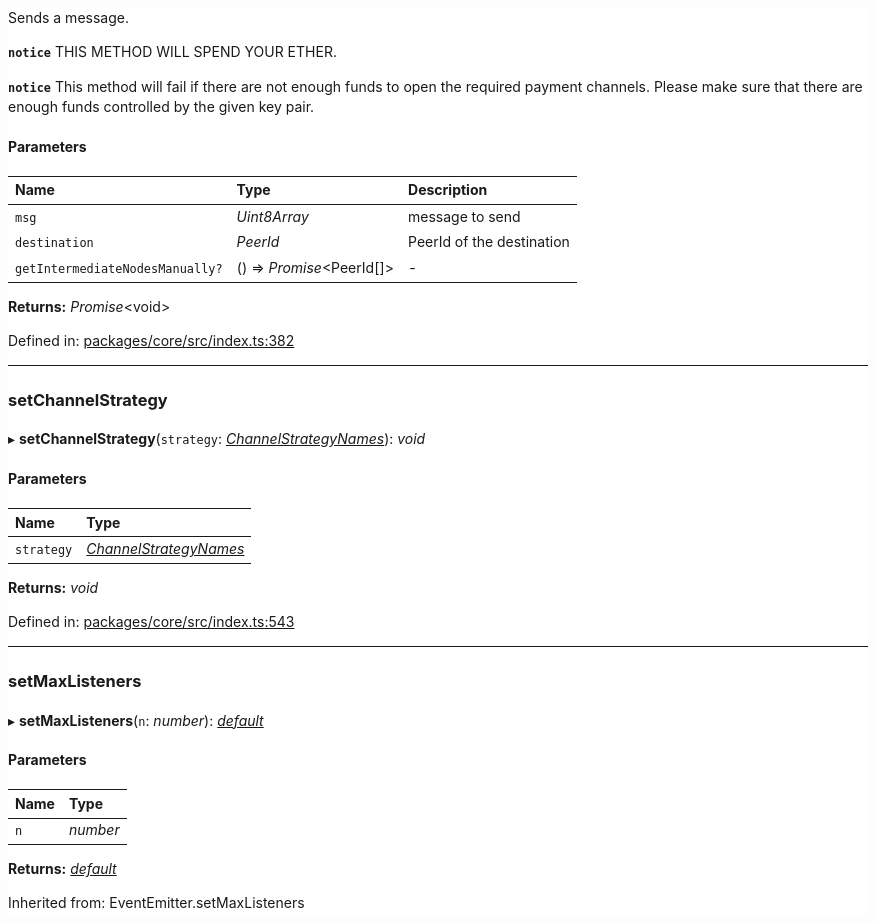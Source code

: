 Sends a message.

**`notice`** THIS METHOD WILL SPEND YOUR ETHER.

**`notice`** This method will fail if there are not enough funds to open
the required payment channels. Please make sure that there are enough
funds controlled by the given key pair.

#### Parameters

| Name                            | Type                       | Description               |
| :------------------------------ | :------------------------- | :------------------------ |
| `msg`                           | _Uint8Array_               | message to send           |
| `destination`                   | _PeerId_                   | PeerId of the destination |
| `getIntermediateNodesManually?` | () => _Promise_<PeerId[]\> | -                         |

**Returns:** _Promise_<void\>

Defined in: [packages/core/src/index.ts:382](https://github.com/hoprnet/hoprnet/blob/448a47a/packages/core/src/index.ts#L382)

---

### setChannelStrategy

▸ **setChannelStrategy**(`strategy`: [_ChannelStrategyNames_](../modules/index.md#channelstrategynames)): _void_

#### Parameters

| Name       | Type                                                               |
| :--------- | :----------------------------------------------------------------- |
| `strategy` | [_ChannelStrategyNames_](../modules/index.md#channelstrategynames) |

**Returns:** _void_

Defined in: [packages/core/src/index.ts:543](https://github.com/hoprnet/hoprnet/blob/448a47a/packages/core/src/index.ts#L543)

---

### setMaxListeners

▸ **setMaxListeners**(`n`: _number_): [_default_](index.default.md)

#### Parameters

| Name | Type     |
| :--- | :------- |
| `n`  | _number_ |

**Returns:** [_default_](index.default.md)

Inherited from: EventEmitter.setMaxListeners

